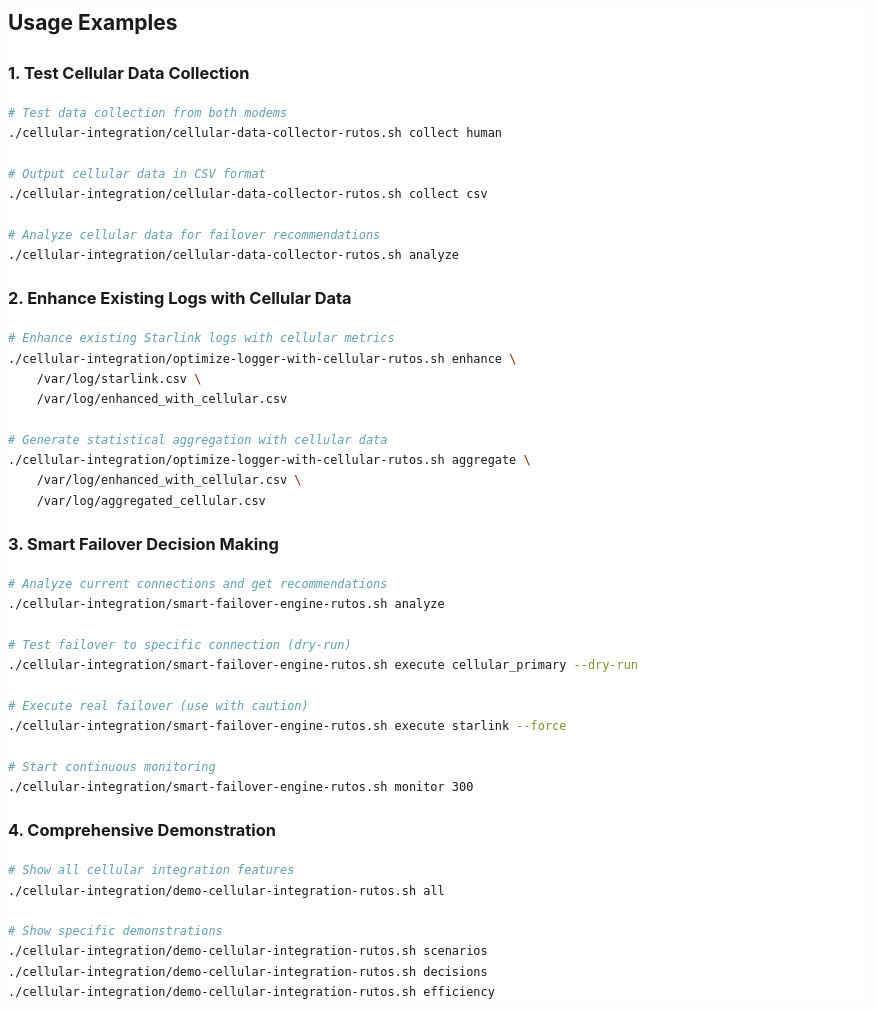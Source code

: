 ## Usage Examples

### 1. Test Cellular Data Collection

```bash
# Test data collection from both modems
./cellular-integration/cellular-data-collector-rutos.sh collect human

# Output cellular data in CSV format
./cellular-integration/cellular-data-collector-rutos.sh collect csv

# Analyze cellular data for failover recommendations
./cellular-integration/cellular-data-collector-rutos.sh analyze
```

### 2. Enhance Existing Logs with Cellular Data

```bash
# Enhance existing Starlink logs with cellular metrics
./cellular-integration/optimize-logger-with-cellular-rutos.sh enhance \
    /var/log/starlink.csv \
    /var/log/enhanced_with_cellular.csv

# Generate statistical aggregation with cellular data
./cellular-integration/optimize-logger-with-cellular-rutos.sh aggregate \
    /var/log/enhanced_with_cellular.csv \
    /var/log/aggregated_cellular.csv
```

### 3. Smart Failover Decision Making

```bash
# Analyze current connections and get recommendations
./cellular-integration/smart-failover-engine-rutos.sh analyze

# Test failover to specific connection (dry-run)
./cellular-integration/smart-failover-engine-rutos.sh execute cellular_primary --dry-run

# Execute real failover (use with caution)
./cellular-integration/smart-failover-engine-rutos.sh execute starlink --force

# Start continuous monitoring
./cellular-integration/smart-failover-engine-rutos.sh monitor 300
```

### 4. Comprehensive Demonstration

```bash
# Show all cellular integration features
./cellular-integration/demo-cellular-integration-rutos.sh all

# Show specific demonstrations
./cellular-integration/demo-cellular-integration-rutos.sh scenarios
./cellular-integration/demo-cellular-integration-rutos.sh decisions
./cellular-integration/demo-cellular-integration-rutos.sh efficiency
```
